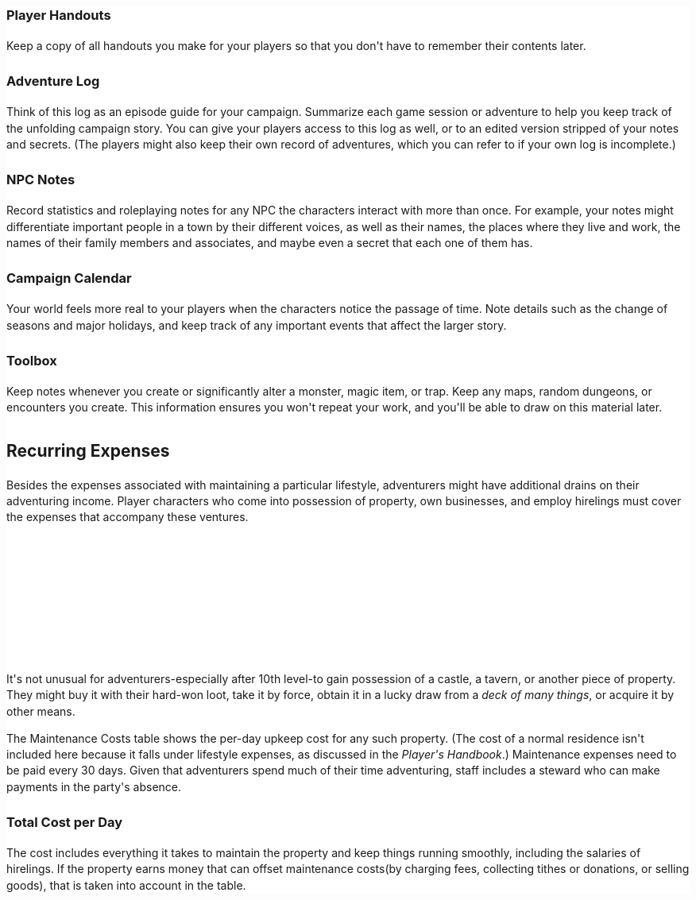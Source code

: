 ### Player Handouts

Keep a copy of all handouts you make for your players so that you don't have to remember their contents later.

### Adventure Log

Think of this log as an episode guide for your campaign. Summarize each game session or adventure to help you keep track of the unfolding campaign story. You can give your players access to this log as well, or to an edited version stripped of your notes and secrets. (The players might also keep their own record of adventures, which you can refer to if your own log is incomplete.)

### NPC Notes

Record statistics and roleplaying notes for any NPC the characters interact with more than once. For example, your notes might differentiate important people in a town by their different voices, as well as their names, the places where they live and work, the names of their family members and associates, and maybe even a secret that each one of them has.

### Campaign Calendar

Your world feels more real to your players when the characters notice the passage of time. Note details such as the change of seasons and major holidays, and keep track of any important events that affect the larger story.

### Toolbox

Keep notes whenever you create or significantly alter a monster, magic item, or trap. Keep any maps, random dungeons, or encounters you create. This information ensures you won't repeat your work, and you'll be able to draw on this material later.

## Recurring Expenses

Besides the expenses associated with maintaining a particular lifestyle, adventurers might have additional drains on their adventuring income. Player characters who come into possession of property, own businesses, and employ hirelings must cover the expenses that accompany these ventures.

![Recurring Expenses; Maintenance Costs](Mechanics/tables/recurring-expenses-maintenance-costs.md)

It's not unusual for adventurers-especially after 10th level-to gain possession of a castle, a tavern, or another piece of property. They might buy it with their hard-won loot, take it by force, obtain it in a lucky draw from a *deck of many things*, or acquire it by other means.

The Maintenance Costs table shows the per-day upkeep cost for any such property. (The cost of a normal residence isn't included here because it falls under lifestyle expenses, as discussed in the *Player's Handbook*.) Maintenance expenses need to be paid every 30 days. Given that adventurers spend much of their time adventuring, staff includes a steward who can make payments in the party's absence.

### Total Cost per Day

The cost includes everything it takes to maintain the property and keep things running smoothly, including the salaries of hirelings. If the property earns money that can offset maintenance costs(by charging fees, collecting tithes or donations, or selling goods), that is taken into account in the table.
